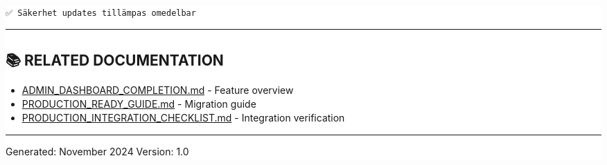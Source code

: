 ```
✅ Säkerhet updates tillämpas omedelbar
```

---

## 📚 RELATED DOCUMENTATION

- [ADMIN_DASHBOARD_COMPLETION.md](./ADMIN_DASHBOARD_COMPLETION.md) - Feature overview
- [PRODUCTION_READY_GUIDE.md](./PRODUCTION_READY_GUIDE.md) - Migration guide
- [PRODUCTION_INTEGRATION_CHECKLIST.md](./PRODUCTION_INTEGRATION_CHECKLIST.md) - Integration verification

---

Generated: November 2024
Version: 1.0
